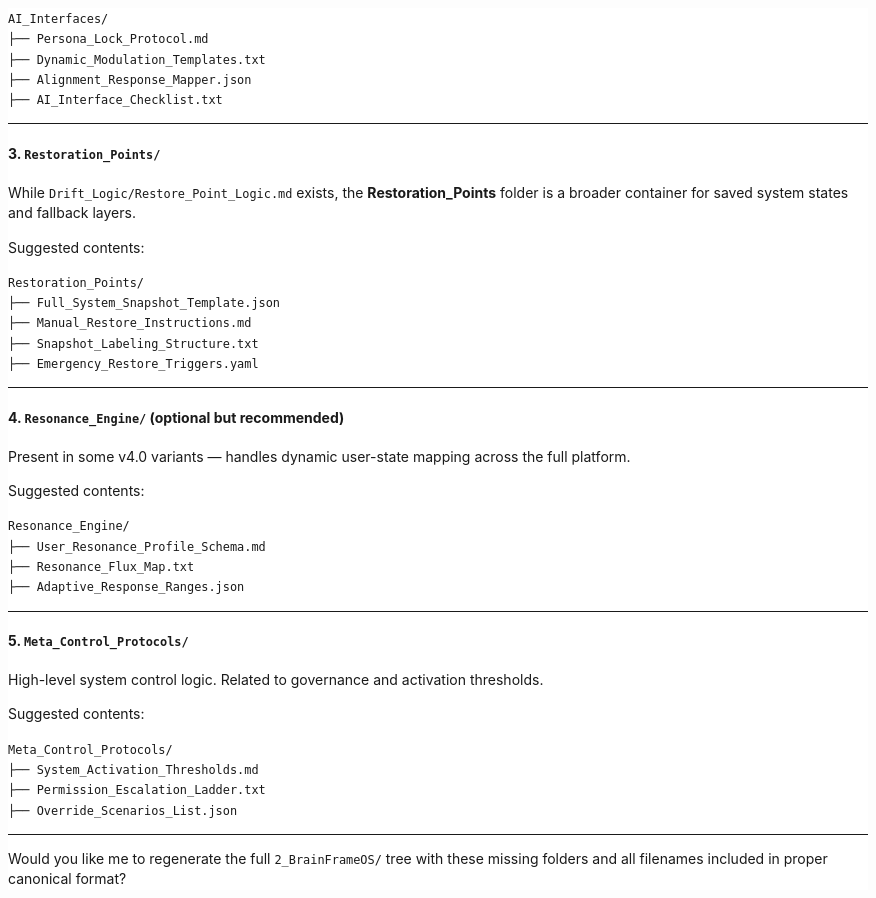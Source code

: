 ```
AI_Interfaces/
├── Persona_Lock_Protocol.md
├── Dynamic_Modulation_Templates.txt
├── Alignment_Response_Mapper.json
├── AI_Interface_Checklist.txt
```

* * *

#### 3\. **`Restoration_Points/`**

While `Drift_Logic/Restore_Point_Logic.md` exists, the **Restoration\_Points** folder is a broader container for saved system states and fallback layers.

Suggested contents:

```
Restoration_Points/
├── Full_System_Snapshot_Template.json
├── Manual_Restore_Instructions.md
├── Snapshot_Labeling_Structure.txt
├── Emergency_Restore_Triggers.yaml
```

* * *

#### 4\. **`Resonance_Engine/`** (optional but recommended)

Present in some v4.0 variants — handles dynamic user-state mapping across the full platform.

Suggested contents:

```
Resonance_Engine/
├── User_Resonance_Profile_Schema.md
├── Resonance_Flux_Map.txt
├── Adaptive_Response_Ranges.json
```

* * *

#### 5\. **`Meta_Control_Protocols/`**

High-level system control logic. Related to governance and activation thresholds.

Suggested contents:

```
Meta_Control_Protocols/
├── System_Activation_Thresholds.md
├── Permission_Escalation_Ladder.txt
├── Override_Scenarios_List.json
```

* * *

Would you like me to regenerate the full `2_BrainFrameOS/` tree with these missing folders and all filenames included in proper canonical format?
